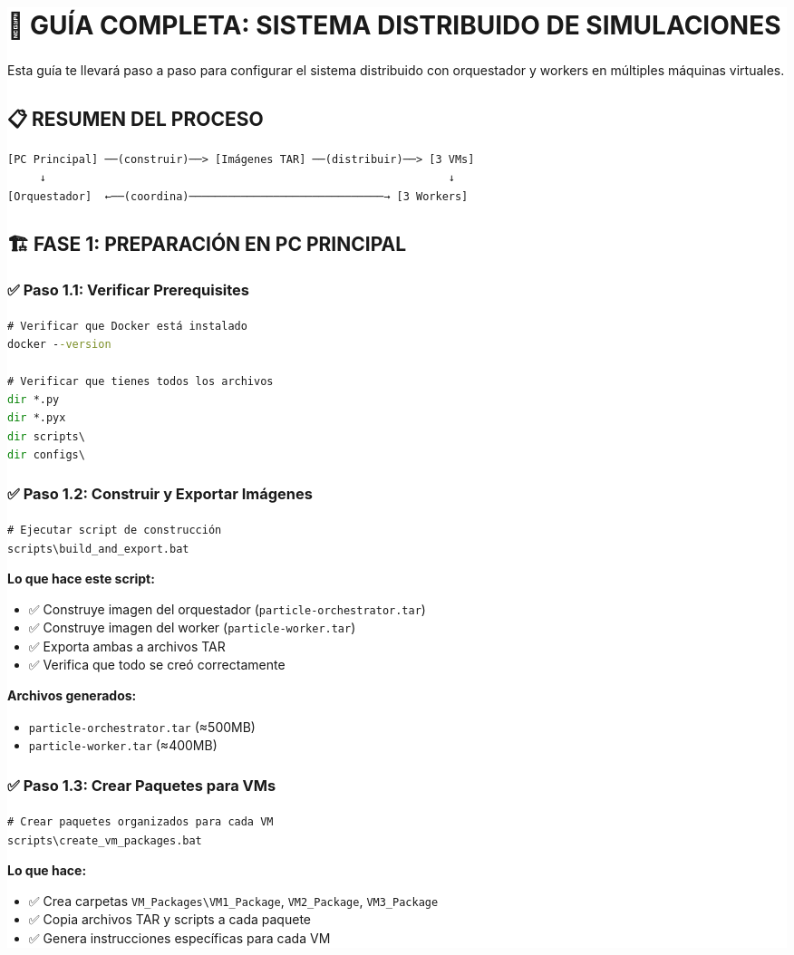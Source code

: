 # 🚀 GUÍA COMPLETA: SISTEMA DISTRIBUIDO DE SIMULACIONES

Esta guía te llevará paso a paso para configurar el sistema distribuido con orquestador y workers en múltiples máquinas virtuales.

## 📋 RESUMEN DEL PROCESO

```
[PC Principal] ──(construir)──> [Imágenes TAR] ──(distribuir)──> [3 VMs]
     ↓                                                              ↓
[Orquestador]  ←──(coordina)──────────────────────────────→ [3 Workers]
```

## 🏗️ FASE 1: PREPARACIÓN EN PC PRINCIPAL

### ✅ **Paso 1.1: Verificar Prerequisites**
```cmd
# Verificar que Docker está instalado
docker --version

# Verificar que tienes todos los archivos
dir *.py
dir *.pyx
dir scripts\
dir configs\
```

### ✅ **Paso 1.2: Construir y Exportar Imágenes**
```cmd
# Ejecutar script de construcción
scripts\build_and_export.bat
```

**Lo que hace este script:**
- ✅ Construye imagen del orquestador (`particle-orchestrator.tar`)
- ✅ Construye imagen del worker (`particle-worker.tar`)
- ✅ Exporta ambas a archivos TAR
- ✅ Verifica que todo se creó correctamente

**Archivos generados:**
- `particle-orchestrator.tar` (≈500MB)
- `particle-worker.tar` (≈400MB)

### ✅ **Paso 1.3: Crear Paquetes para VMs**
```cmd
# Crear paquetes organizados para cada VM
scripts\create_vm_packages.bat
```

**Lo que hace:**
- ✅ Crea carpetas `VM_Packages\VM1_Package`, `VM2_Package`, `VM3_Package`
- ✅ Copia archivos TAR y scripts a cada paquete
- ✅ Genera instrucciones específicas para cada VM
